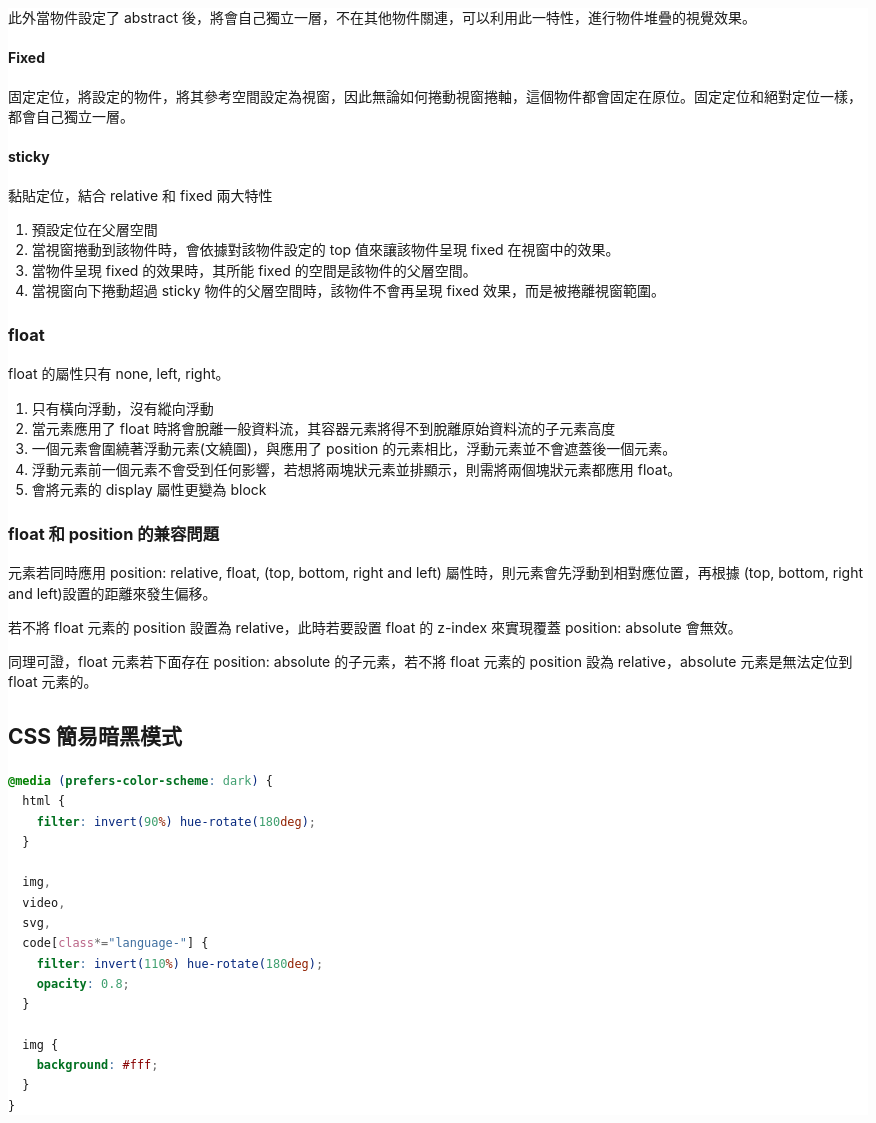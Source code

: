 此外當物件設定了 abstract 後，將會自己獨立一層，不在其他物件關連，可以利用此一特性，進行物件堆疊的視覺效果。

#### Fixed

固定定位，將設定的物件，將其參考空間設定為視窗，因此無論如何捲動視窗捲軸，這個物件都會固定在原位。固定定位和絕對定位一樣，都會自己獨立一層。

#### sticky

黏貼定位，結合 relative 和 fixed 兩大特性

1. 預設定位在父層空間
2. 當視窗捲動到該物件時，會依據對該物件設定的 top 值來讓該物件呈現 fixed 在視窗中的效果。
3. 當物件呈現 fixed 的效果時，其所能 fixed 的空間是該物件的父層空間。
4. 當視窗向下捲動超過 sticky 物件的父層空間時，該物件不會再呈現 fixed 效果，而是被捲離視窗範圍。

### float

float 的屬性只有 none, left, right。

1. 只有橫向浮動，沒有縱向浮動
2. 當元素應用了 float 時將會脫離一般資料流，其容器元素將得不到脫離原始資料流的子元素高度
3. 一個元素會圍繞著浮動元素(文繞圖)，與應用了 position 的元素相比，浮動元素並不會遮蓋後一個元素。
4. 浮動元素前一個元素不會受到任何影響，若想將兩塊狀元素並排顯示，則需將兩個塊狀元素都應用 float。
5. 會將元素的 display 屬性更變為 block

### float 和 position 的兼容問題

元素若同時應用 position: relative, float, (top, bottom, right and left) 屬性時，則元素會先浮動到相對應位置，再根據 (top, bottom, right and left)設置的距離來發生偏移。

若不將 float 元素的 position 設置為 relative，此時若要設置 float 的 z-index 來實現覆蓋 position: absolute 會無效。

同理可證，float 元素若下面存在 position: absolute 的子元素，若不將 float 元素的 position 設為 relative，absolute 元素是無法定位到 float 元素的。

## CSS 簡易暗黑模式

```css
@media (prefers-color-scheme: dark) {
  html {
    filter: invert(90%) hue-rotate(180deg);
  }

  img,
  video,
  svg,
  code[class*="language-"] {
    filter: invert(110%) hue-rotate(180deg);
    opacity: 0.8;
  }

  img {
    background: #fff;
  }
}
```
